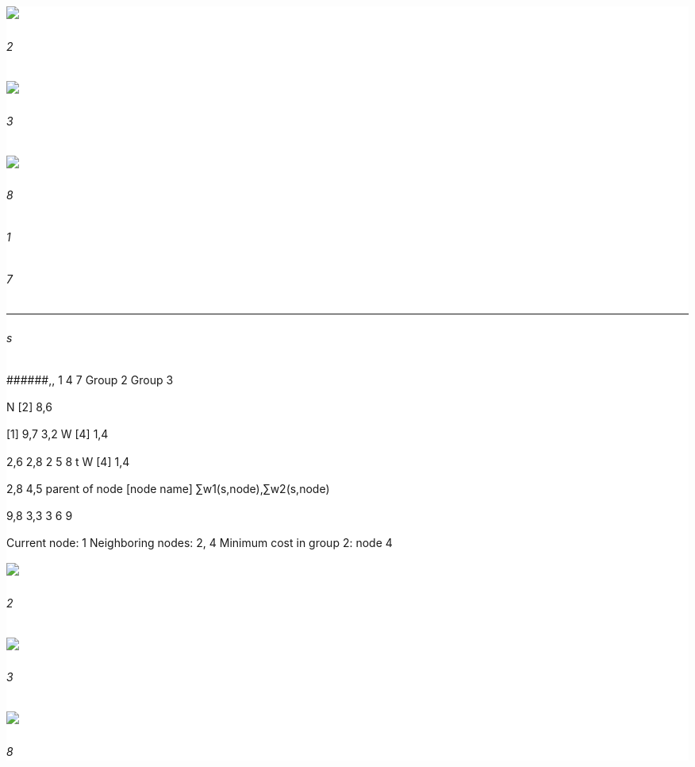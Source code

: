 ![](VLSI-design-chap5.pdf-70-0.png)

###### 2


![](VLSI-design-chap5.pdf-70-1.png)

###### 3


![](VLSI-design-chap5.pdf-70-2.png)

###### 8


###### 1


###### 7


-----

###### s


######,,
 1 4 7 Group 2 Group 3

 N [2] 8,6

 [1]
 9,7 3,2 W [4] 1,4

 2,6 2,8
 2 5 8 t W [4] 1,4

 2,8 4,5 parent of node [node name] ∑w1(s,node),∑w2(s,node)

 9,8 3,3
 3 6 9

 Current node: 1 Neighboring nodes: 2, 4 Minimum cost in group 2: node 4


![](VLSI-design-chap5.pdf-71-0.png)

###### 2


![](VLSI-design-chap5.pdf-71-1.png)

###### 3


![](VLSI-design-chap5.pdf-71-2.png)

###### 8

